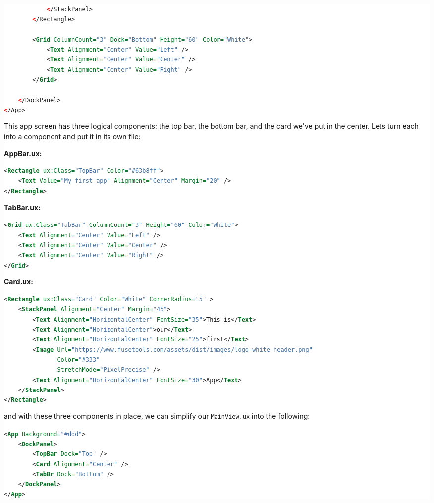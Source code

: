 ```xml
			</StackPanel>
		</Rectangle>

		<Grid ColumnCount="3" Dock="Bottom" Height="60" Color="White">
			<Text Alignment="Center" Value="Left" />
			<Text Alignment="Center" Value="Center" />
			<Text Alignment="Center" Value="Right" />
		</Grid>

	</DockPanel>
</App>
```

This app screen has three logical components: the top bar, the bottom bar, and the card we've put in the center. Lets turn each into a component and put it in its own file:

__AppBar.ux:__

```xml
<Rectangle ux:Class="TopBar" Color="#63b8ff">
	<Text Value="My first app" Alignment="Center" Margin="20" />
</Rectangle>
```

__TabBar.ux:__

```xml
<Grid ux:Class="TabBar" ColumnCount="3" Height="60" Color="White">
	<Text Alignment="Center" Value="Left" />
	<Text Alignment="Center" Value="Center" />
	<Text Alignment="Center" Value="Right" />
</Grid>
```

__Card.ux:__

```xml
<Rectangle ux:Class="Card" Color="White" CornerRadius="5" >
	<StackPanel Alignment="Center" Margin="45">
		<Text Alignment="HorizontalCenter" FontSize="35">This is</Text>
		<Text Alignment="HorizontalCenter">our</Text>
		<Text Alignment="HorizontalCenter" FontSize="25">first</Text>
		<Image Url="https://www.fusetools.com/assets/dist/images/logo-white-header.png"
			   Color="#333"
			   StretchMode="PixelPrecise" />
		<Text Alignment="HorizontalCenter" FontSize="30">App</Text>
	</StackPanel>
</Rectangle>
```

and with these three components in place, we can simplify our `MainView.ux` into the following:

```xml
<App Background="#ddd">
	<DockPanel>
		<TopBar Dock="Top" />
		<Card Alignment="Center" />
		<TabBr Dock="Bottom" />
	</DockPanel>
</App>
```
